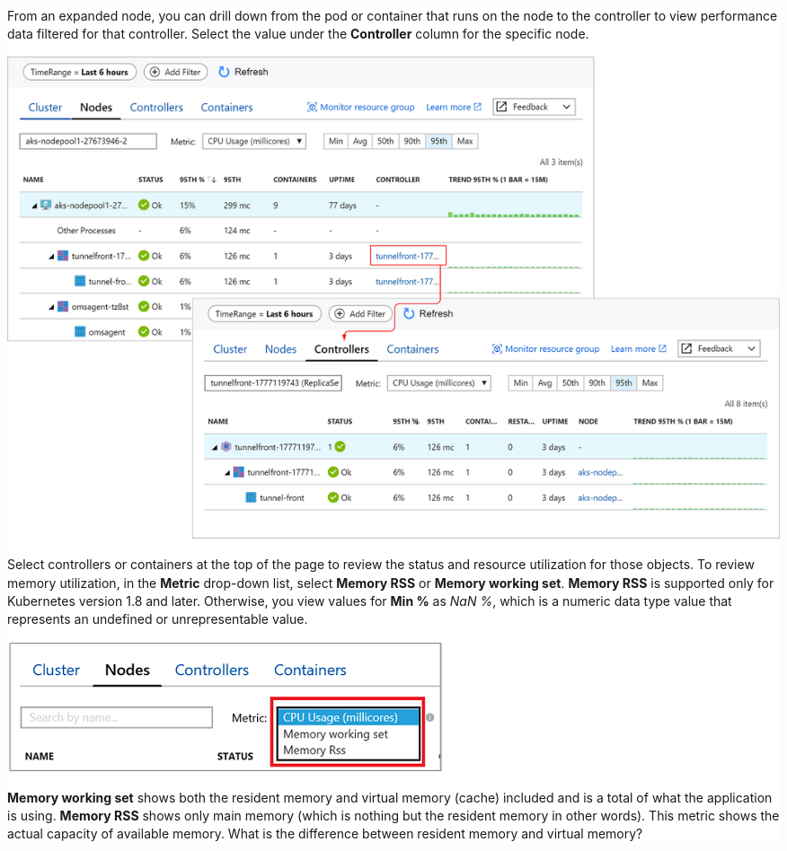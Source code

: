 From an expanded node, you can drill down from the pod or container that runs on the node to the controller to view performance data filtered for that controller. Select the value under the **Controller** column for the specific node.
 
![Example drill-down from node to controller in the performance view](./media/container-insights-analyze/drill-down-node-controller.png)

Select controllers or containers at the top of the page to review the status and resource utilization for those objects. To review memory utilization, in the **Metric** drop-down list, select **Memory RSS** or **Memory working set**. **Memory RSS** is supported only for Kubernetes version 1.8 and later. Otherwise, you view values for **Min&nbsp;%** as *NaN&nbsp;%*, which is a numeric data type value that represents an undefined or unrepresentable value.

![Container nodes performance view](./media/container-insights-analyze/containers-node-metric-dropdown.png)

**Memory working set** shows both the resident memory and virtual memory (cache) included and is a total of what the application is using. **Memory RSS** shows only main memory (which is nothing but the resident memory in other words). This metric shows the actual capacity of available memory. What is the difference between resident memory and virtual memory?
